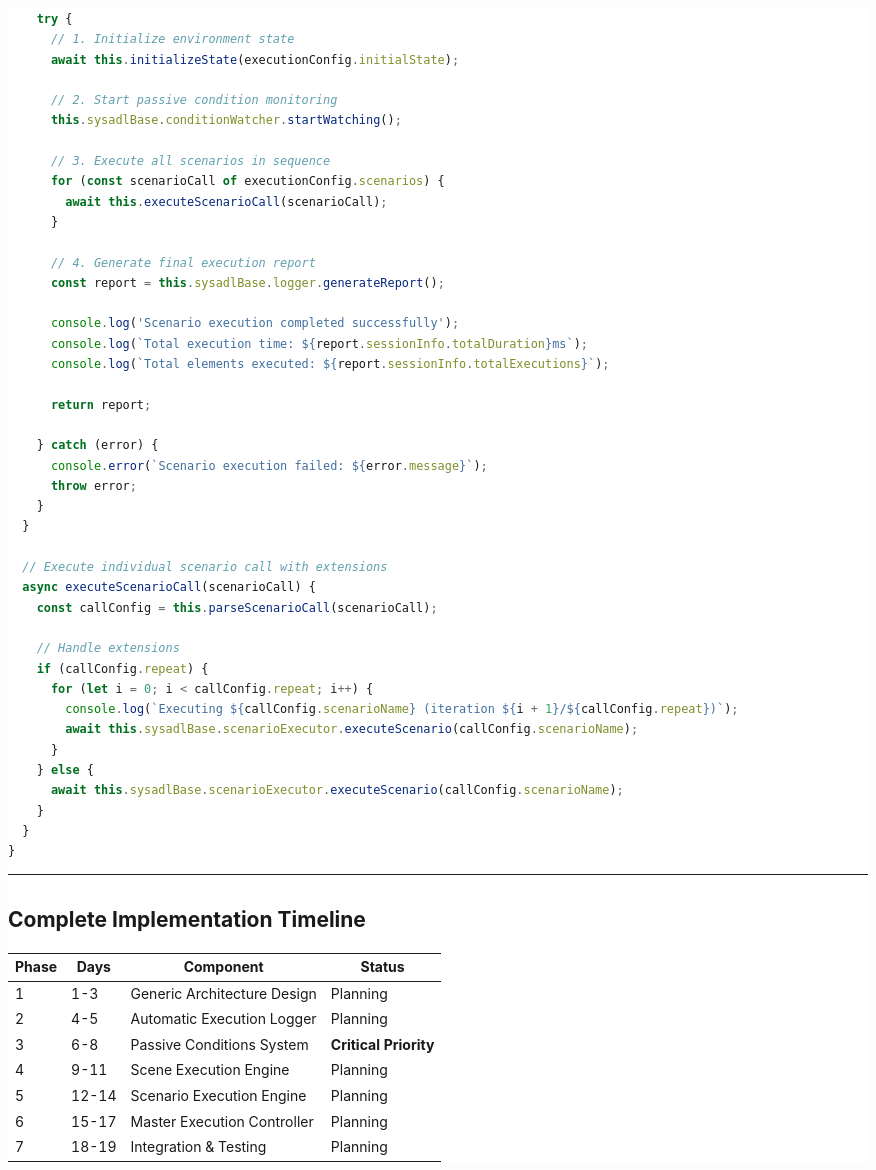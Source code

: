 ```javascript
    try {
      // 1. Initialize environment state
      await this.initializeState(executionConfig.initialState);
      
      // 2. Start passive condition monitoring
      this.sysadlBase.conditionWatcher.startWatching();
      
      // 3. Execute all scenarios in sequence
      for (const scenarioCall of executionConfig.scenarios) {
        await this.executeScenarioCall(scenarioCall);
      }
      
      // 4. Generate final execution report
      const report = this.sysadlBase.logger.generateReport();
      
      console.log('Scenario execution completed successfully');
      console.log(`Total execution time: ${report.sessionInfo.totalDuration}ms`);
      console.log(`Total elements executed: ${report.sessionInfo.totalExecutions}`);
      
      return report;

    } catch (error) {
      console.error(`Scenario execution failed: ${error.message}`);
      throw error;
    }
  }

  // Execute individual scenario call with extensions
  async executeScenarioCall(scenarioCall) {
    const callConfig = this.parseScenarioCall(scenarioCall);
    
    // Handle extensions
    if (callConfig.repeat) {
      for (let i = 0; i < callConfig.repeat; i++) {
        console.log(`Executing ${callConfig.scenarioName} (iteration ${i + 1}/${callConfig.repeat})`);
        await this.sysadlBase.scenarioExecutor.executeScenario(callConfig.scenarioName);
      }
    } else {
      await this.sysadlBase.scenarioExecutor.executeScenario(callConfig.scenarioName);
    }
  }
}
```

---

## Complete Implementation Timeline

| Phase | Days | Component | Status |
|-------|------|-----------|---------|
| 1 | 1-3 | Generic Architecture Design | Planning |
| 2 | 4-5 | Automatic Execution Logger | Planning |
| 3 | 6-8 | Passive Conditions System | **Critical Priority** |
| 4 | 9-11 | Scene Execution Engine | Planning |
| 5 | 12-14 | Scenario Execution Engine | Planning |
| 6 | 15-17 | Master Execution Controller | Planning |
| 7 | 18-19 | Integration & Testing | Planning |